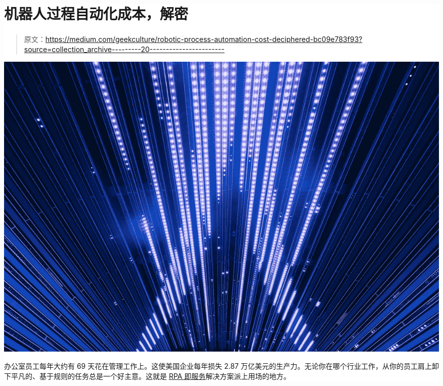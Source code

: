 # 机器人过程自动化成本，解密

> 原文：<https://medium.com/geekculture/robotic-process-automation-cost-deciphered-bc09e783f93?source=collection_archive---------20----------------------->

![](img/74dab2887fa3f956111088061bb3cc5f.png)

办公室员工每年大约有 69 天花在管理工作上。这使美国企业每年损失 2.87 万亿美元的生产力。无论你在哪个行业工作，从你的员工肩上卸下平凡的、基于规则的任务总是一个好主意。这就是 [RPA 即服务](https://itrexgroup.com/services/robotic-process-automation/)解决方案派上用场的地方。

